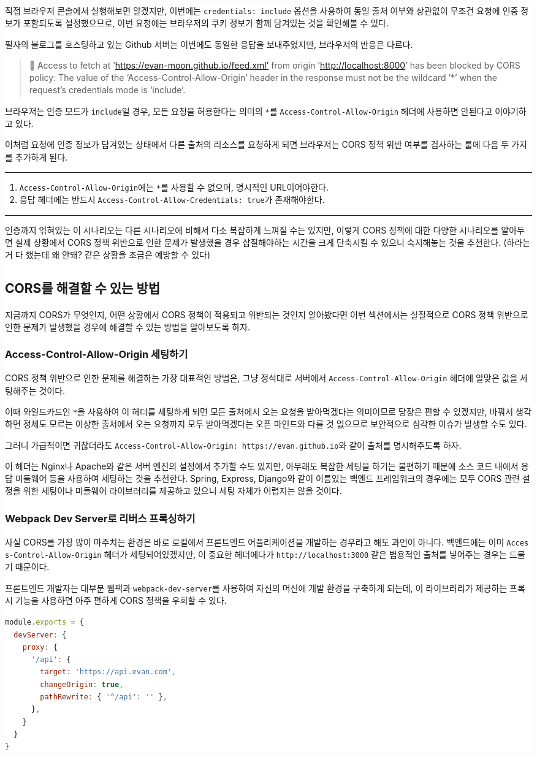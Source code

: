 직접 브라우저 콘솔에서 실행해보면 알겠지만, 이번에는 `credentials: include` 옵션을 사용하여 동일 출처 여부와 상관없이 무조건 요청에 인증 정보가 포함되도록 설정했으므로, 이번 요청에는 브라우저의 쿠키 정보가 함께 담겨있는 것을 확인해볼 수 있다.

필자의 블로그를 호스팅하고 있는 Github 서버는 이번에도 동일한 응답을 보내주었지만, 브라우저의 반응은 다르다.

> 🚨 Access to fetch at ’https://evan-moon.github.io/feed.xml’ from origin ’[http://localhost:8000](http://localhost:8000/)’ has been blocked by CORS policy: The value of the ‘Access-Control-Allow-Origin’ header in the response must not be the wildcard ’*’ when the request’s credentials mode is ‘include’.

브라우저는 인증 모드가 `include`일 경우, 모든 요청을 허용한다는 의미의 `*`를 `Access-Control-Allow-Origin` 헤더에 사용하면 안된다고 이야기하고 있다.

이처럼 요청에 인증 정보가 담겨있는 상태에서 다른 출처의 리소스를 요청하게 되면 브라우저는 CORS 정책 위반 여부를 검사하는 룰에 다음 두 가지를 추가하게 된다.

------

1. `Access-Control-Allow-Origin`에는 `*`를 사용할 수 없으며, 명시적인 URL이어야한다.
2. 응답 헤더에는 반드시 `Access-Control-Allow-Credentials: true`가 존재해야한다.

------

인증까지 얶혀있는 이 시나리오는 다른 시나리오에 비해서 다소 복잡하게 느껴질 수는 있지만, 이렇게 CORS 정책에 대한 다양한 시나리오를 알아두면 실제 상황에서 CORS 정책 위반으로 인한 문제가 발생했을 경우 삽질해야하는 시간을 크게 단축시킬 수 있으니 숙지해놓는 것을 추천한다. (하라는 거 다 했는데 왜 안돼? 같은 상황을 조금은 예방할 수 있다)



## CORS를 해결할 수 있는 방법

지금까지 CORS가 무엇인지, 어떤 상황에서 CORS 정책이 적용되고 위반되는 것인지 알아봤다면 이번 섹션에서는 실질적으로 CORS 정책 위반으로 인한 문제가 발생했을 경우에 해결할 수 있는 방법을 알아보도록 하자.

### Access-Control-Allow-Origin 세팅하기

CORS 정책 위반으로 인한 문제를 해결하는 가장 대표적인 방법은, 그냥 정석대로 서버에서 `Access-Control-Allow-Origin` 헤더에 알맞은 값을 세팅해주는 것이다.

이때 와일드카드인 `*`을 사용하여 이 헤더를 세팅하게 되면 모든 출처에서 오는 요청을 받아먹겠다는 의미이므로 당장은 편할 수 있겠지만, 바꿔서 생각하면 정체도 모르는 이상한 출처에서 오는 요청까지 모두 받아먹겠다는 오픈 마인드와 다를 것 없으므로 보안적으로 심각한 이슈가 발생할 수도 있다.

그러니 가급적이면 귀찮더라도 `Access-Control-Allow-Origin: https://evan.github.io`와 같이 출처를 명시해주도록 하자.

이 헤더는 Nginx나 Apache와 같은 서버 엔진의 설정에서 추가할 수도 있지만, 아무래도 복잡한 세팅을 하기는 불편하기 때문에 소스 코드 내에서 응답 미들웨어 등을 사용하여 세팅하는 것을 추천한다. Spring, Express, Django와 같이 이름있는 백엔드 프레임워크의 경우에는 모두 CORS 관련 설정을 위한 세팅이나 미들웨어 라이브러리를 제공하고 있으니 세팅 자체가 어렵지는 않을 것이다.



### Webpack Dev Server로 리버스 프록싱하기

사실 CORS를 가장 많이 마주치는 환경은 바로 로컬에서 프론트엔드 어플리케이션을 개발하는 경우라고 해도 과언이 아니다. 백엔드에는 이미 `Access-Control-Allow-Origin` 헤더가 세팅되어있겠지만, 이 중요한 헤더에다가 `http://localhost:3000` 같은 범용적인 출처를 넣어주는 경우는 드물기 때문이다.

프론트엔드 개발자는 대부분 웹팩과 `webpack-dev-server`를 사용하여 자신의 머신에 개발 환경을 구축하게 되는데, 이 라이브러리가 제공하는 프록시 기능을 사용하면 아주 편하게 CORS 정책을 우회할 수 있다.

```js
module.exports = {
  devServer: {
    proxy: {
      '/api': {
        target: 'https://api.evan.com',
        changeOrigin: true,
        pathRewrite: { '^/api': '' },
      },
    }
  }
}
```
